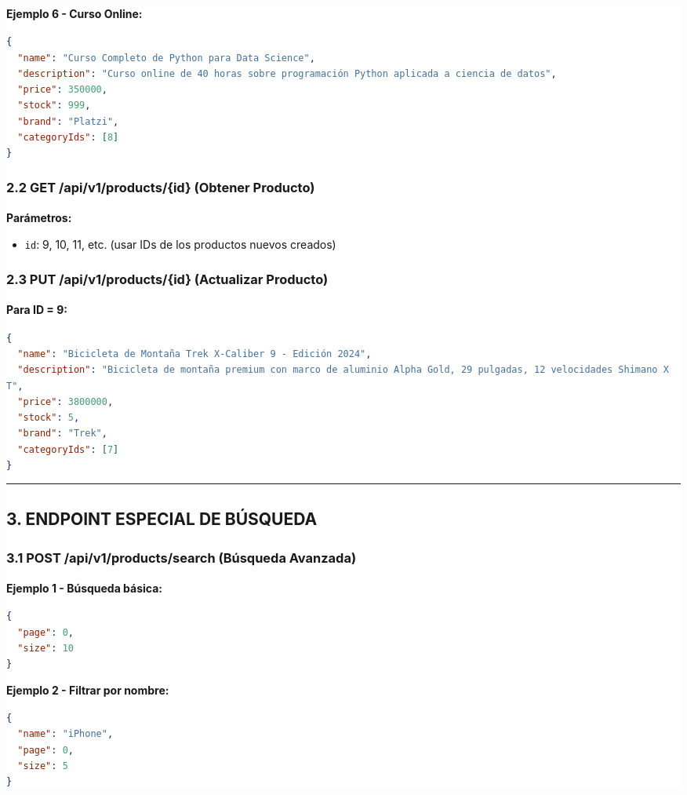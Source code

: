 **Ejemplo 6 - Curso Online:**
```json
{
  "name": "Curso Completo de Python para Data Science",
  "description": "Curso online de 40 horas sobre programación Python aplicada a ciencia de datos",
  "price": 350000,
  "stock": 999,
  "brand": "Platzi",
  "categoryIds": [8]
}
```

### 2.2 GET /api/v1/products/{id} (Obtener Producto)

**Parámetros:**
- `id`: 9, 10, 11, etc. (usar IDs de los productos nuevos creados)

### 2.3 PUT /api/v1/products/{id} (Actualizar Producto)

**Para ID = 9:**
```json
{
  "name": "Bicicleta de Montaña Trek X-Caliber 9 - Edición 2024",
  "description": "Bicicleta de montaña premium con marco de aluminio Alpha Gold, 29 pulgadas, 12 velocidades Shimano XT",
  "price": 3800000,
  "stock": 5,
  "brand": "Trek",
  "categoryIds": [7]
}
```

---

## 3. ENDPOINT ESPECIAL DE BÚSQUEDA

### 3.1 POST /api/v1/products/search (Búsqueda Avanzada)

**Ejemplo 1 - Búsqueda básica:**
```json
{
  "page": 0,
  "size": 10
}
```

**Ejemplo 2 - Filtrar por nombre:**
```json
{
  "name": "iPhone",
  "page": 0,
  "size": 5
}
```
